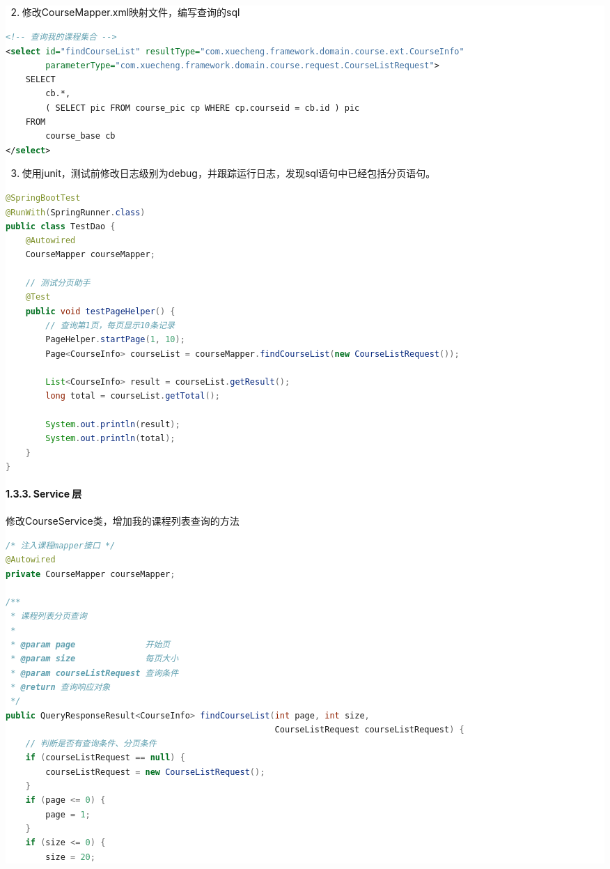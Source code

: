 2. 修改CourseMapper.xml映射文件，编写查询的sql

```xml
<!-- 查询我的课程集合 -->
<select id="findCourseList" resultType="com.xuecheng.framework.domain.course.ext.CourseInfo"
        parameterType="com.xuecheng.framework.domain.course.request.CourseListRequest">
    SELECT
        cb.*,
        ( SELECT pic FROM course_pic cp WHERE cp.courseid = cb.id ) pic
    FROM
        course_base cb
</select>
```

3. 使用junit，测试前修改日志级别为debug，并跟踪运行日志，发现sql语句中已经包括分页语句。

```java
@SpringBootTest
@RunWith(SpringRunner.class)
public class TestDao {
    @Autowired
    CourseMapper courseMapper;

    // 测试分页助手
    @Test
    public void testPageHelper() {
        // 查询第1页，每页显示10条记录
        PageHelper.startPage(1, 10);
        Page<CourseInfo> courseList = courseMapper.findCourseList(new CourseListRequest());

        List<CourseInfo> result = courseList.getResult();
        long total = courseList.getTotal();

        System.out.println(result);
        System.out.println(total);
    }
}
```

#### 1.3.3. Service 层

修改CourseService类，增加我的课程列表查询的方法

```java
/* 注入课程mapper接口 */
@Autowired
private CourseMapper courseMapper;

/**
 * 课程列表分页查询
 *
 * @param page              开始页
 * @param size              每页大小
 * @param courseListRequest 查询条件
 * @return 查询响应对象
 */
public QueryResponseResult<CourseInfo> findCourseList(int page, int size,
                                                      CourseListRequest courseListRequest) {
    // 判断是否有查询条件、分页条件
    if (courseListRequest == null) {
        courseListRequest = new CourseListRequest();
    }
    if (page <= 0) {
        page = 1;
    }
    if (size <= 0) {
        size = 20;
```
